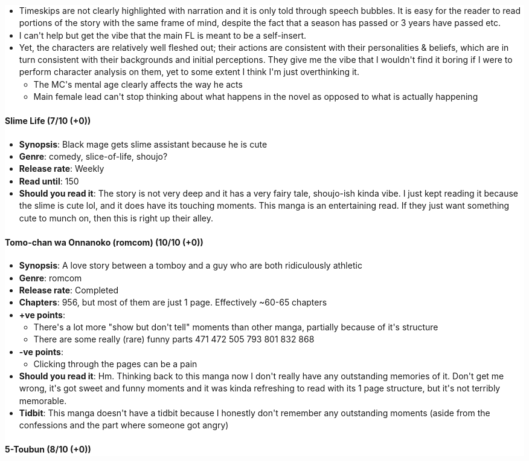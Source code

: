   * Timeskips are not clearly highlighted with narration and it is only told through speech bubbles. It is easy for the reader to read portions of the story with the same frame of mind, despite the fact that a season has passed or 3 years have passed etc.
  * I can't help but get the vibe that the main FL is meant to be a self-insert.
  * Yet, the characters are relatively well fleshed out; their actions are consistent with their personalities & beliefs, which are in turn consistent with their backgrounds and initial perceptions. They give me the vibe that I wouldn't find it boring if I were to perform character analysis on them, yet to some extent I think I'm just overthinking it.
    * The MC's mental age clearly affects the way he acts
    * Main female lead can't stop thinking about what happens in the novel as opposed to what is actually happening

</TabItem>

<TabItem value="i">

#### Slime Life (7/10 (+0))

* **Synopsis**: Black mage gets slime assistant because he is cute
* **Genre**: comedy, slice-of-life, shoujo?
* **Release rate**: Weekly
* **Read until**: 150
* **Should you read it**: The story is not very deep and it has a very fairy tale, shoujo-ish kinda vibe. I just kept reading it because the slime is cute lol, and it does have its touching moments. This manga is an entertaining read. If they just want something cute to munch on, then this is right up their alley.


</TabItem>

<TabItem value="a">

#### Tomo-chan wa Onnanoko (romcom) (10/10 (+0))

* **Synopsis**: A love story between a tomboy and a guy who are both ridiculously athletic
* **Genre**: romcom
* **Release rate**: Completed
* **Chapters**: 956, but most of them are just 1 page. Effectively ~60-65 chapters
* **+ve points**:
    * There's a lot more "show but don't tell" moments than other manga, partially because of it's structure
    * There are some really (rare) funny parts 471 472 505 793 801 832 868
* **-ve points**:
    * Clicking through the pages can be a pain
* **Should you read it**: Hm. Thinking back to this manga now I don't really have any outstanding memories of it. Don't get me wrong, it's got sweet and funny moments and it was kinda refreshing to read with its 1 page structure, but it's not terribly memorable. 
* **Tidbit**: This manga doesn't have a tidbit because I honestly don't remember any outstanding moments (aside from the confessions and the part where someone got angry)

</TabItem>
<TabItem value='f'>

#### 5-Toubun (8/10 (+0))
